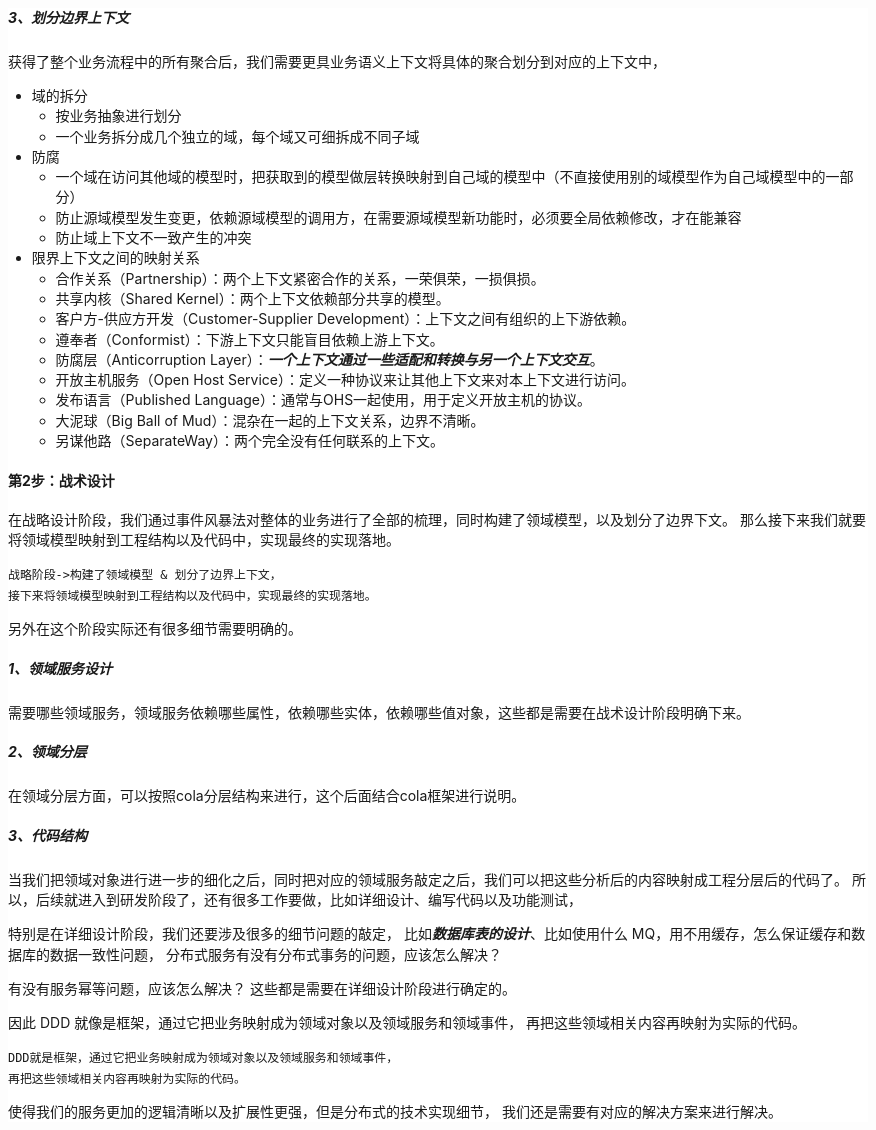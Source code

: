 ##### 3、划分边界上下文
获得了整个业务流程中的所有聚合后，我们需要更具业务语义上下文将具体的聚合划分到对应的上下文中，
- 域的拆分
  - 按业务抽象进行划分
  - 一个业务拆分成几个独立的域，每个域又可细拆成不同子域
- 防腐
  - 一个域在访问其他域的模型时，把获取到的模型做层转换映射到自己域的模型中（不直接使用别的域模型作为自己域模型中的一部分）
  - 防止源域模型发生变更，依赖源域模型的调用方，在需要源域模型新功能时，必须要全局依赖修改，才在能兼容
  - 防止域上下文不一致产生的冲突
- 限界上下文之间的映射关系
  - 合作关系（Partnership）：两个上下文紧密合作的关系，一荣俱荣，一损俱损。
  - 共享内核（Shared Kernel）：两个上下文依赖部分共享的模型。
  - 客户方-供应方开发（Customer-Supplier Development）：上下文之间有组织的上下游依赖。
  - 遵奉者（Conformist）：下游上下文只能盲目依赖上游上下文。
  - 防腐层（Anticorruption Layer）：***一个上下文通过一些适配和转换与另一个上下文交互***。
  - 开放主机服务（Open Host Service）：定义一种协议来让其他上下文来对本上下文进行访问。
  - 发布语言（Published Language）：通常与OHS一起使用，用于定义开放主机的协议。
  - 大泥球（Big Ball of Mud）：混杂在一起的上下文关系，边界不清晰。
  - 另谋他路（SeparateWay）：两个完全没有任何联系的上下文。

#### 第2步：战术设计
在战略设计阶段，我们通过事件风暴法对整体的业务进行了全部的梳理，同时构建了领域模型，以及划分了边界下文。
那么接下来我们就要将领域模型映射到工程结构以及代码中，实现最终的实现落地。
```
战略阶段->构建了领域模型 & 划分了边界上下文，
接下来将领域模型映射到工程结构以及代码中，实现最终的实现落地。
```
另外在这个阶段实际还有很多细节需要明确的。

##### 1、领域服务设计
需要哪些领域服务，领域服务依赖哪些属性，依赖哪些实体，依赖哪些值对象，这些都是需要在战术设计阶段明确下来。

##### 2、领域分层
在领域分层方面，可以按照cola分层结构来进行，这个后面结合cola框架进行说明。

##### 3、代码结构
当我们把领域对象进行进一步的细化之后，同时把对应的领域服务敲定之后，我们可以把这些分析后的内容映射成工程分层后的代码了。
所以，后续就进入到研发阶段了，还有很多工作要做，比如详细设计、编写代码以及功能测试，

特别是在详细设计阶段，我们还要涉及很多的细节问题的敲定，
比如***数据库表的设计***、比如使用什么 MQ，用不用缓存，怎么保证缓存和数据库的数据一致性问题，
分布式服务有没有分布式事务的问题，应该怎么解决？

有没有服务幂等问题，应该怎么解决？
这些都是需要在详细设计阶段进行确定的。

因此 DDD 就像是框架，通过它把业务映射成为领域对象以及领域服务和领域事件，
再把这些领域相关内容再映射为实际的代码。
```
DDD就是框架，通过它把业务映射成为领域对象以及领域服务和领域事件，
再把这些领域相关内容再映射为实际的代码。
```
使得我们的服务更加的逻辑清晰以及扩展性更强，但是分布式的技术实现细节，
我们还是需要有对应的解决方案来进行解决。

